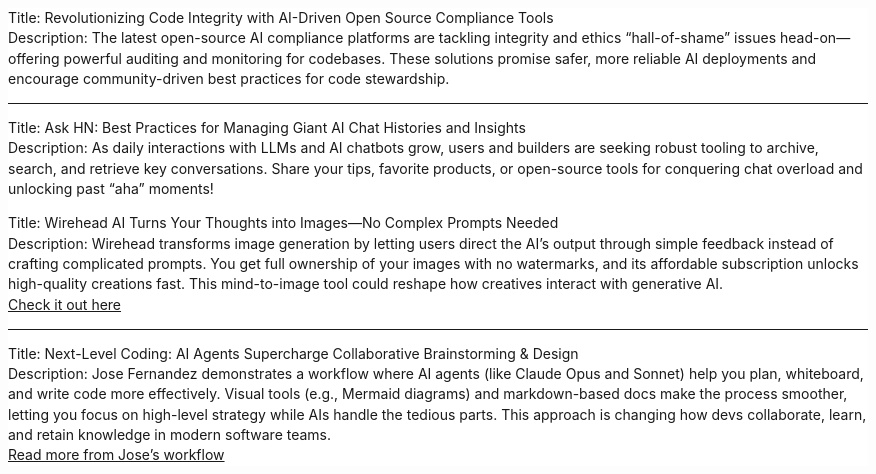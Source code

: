 Title: Revolutionizing Code Integrity with AI-Driven Open Source Compliance Tools  
Description: The latest open-source AI compliance platforms are tackling integrity and ethics “hall-of-shame” issues head-on—offering powerful auditing and monitoring for codebases. These solutions promise safer, more reliable AI deployments and encourage community-driven best practices for code stewardship.

---

Title: Ask HN: Best Practices for Managing Giant AI Chat Histories and Insights  
Description: As daily interactions with LLMs and AI chatbots grow, users and builders are seeking robust tooling to archive, search, and retrieve key conversations. Share your tips, favorite products, or open-source tools for conquering chat overload and unlocking past “aha” moments!

Title: Wirehead AI Turns Your Thoughts into Images—No Complex Prompts Needed  
Description: Wirehead transforms image generation by letting users direct the AI’s output through simple feedback instead of crafting complicated prompts. You get full ownership of your images with no watermarks, and its affordable subscription unlocks high-quality creations fast. This mind-to-image tool could reshape how creatives interact with generative AI.  
[Check it out here](https://wirehead.ai/)

---

Title: Next-Level Coding: AI Agents Supercharge Collaborative Brainstorming & Design  
Description: Jose Fernandez demonstrates a workflow where AI agents (like Claude Opus and Sonnet) help you plan, whiteboard, and write code more effectively. Visual tools (e.g., Mermaid diagrams) and markdown-based docs make the process smoother, letting you focus on high-level strategy while AIs handle the tedious parts. This approach is changing how devs collaborate, learn, and retain knowledge in modern software teams.  
[Read more from Jose’s workflow](https://source-link-here.com)

